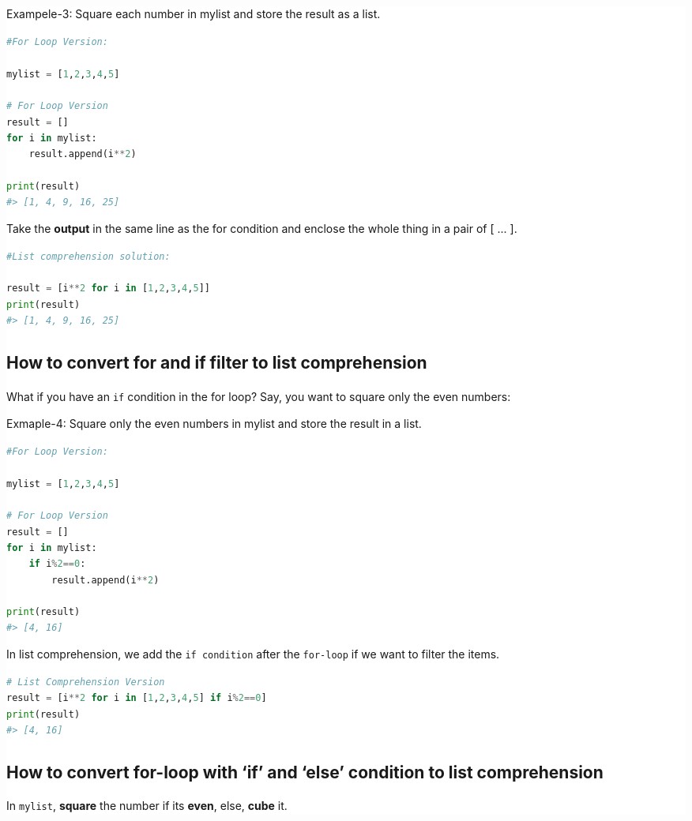 Exampele-3: Square each number in mylist and store the result as a list.

```python
#For Loop Version:

mylist = [1,2,3,4,5]

# For Loop Version
result = []
for i in mylist:
    result.append(i**2)

print(result)
#> [1, 4, 9, 16, 25]
```
Take the **output** in the same line as the for condition and enclose the whole thing in a pair of [ ... ].

```python
#List comprehension solution:

result = [i**2 for i in [1,2,3,4,5]]
print(result)
#> [1, 4, 9, 16, 25]
```
## How to convert for and if filter to list comprehension

What if you have an `if` condition in the for loop? Say, you want to square only the even numbers:

Exmaple-4: Square only the even numbers in mylist and store the result in a list.

```python
#For Loop Version:

mylist = [1,2,3,4,5]

# For Loop Version
result = []
for i in mylist:
    if i%2==0:
        result.append(i**2)

print(result)
#> [4, 16]
```
In list comprehension, we add the `if condition` after the `for-loop` if we want to filter the items.

```python
# List Comprehension Version
result = [i**2 for i in [1,2,3,4,5] if i%2==0]
print(result)
#> [4, 16]
```
## How to convert for-loop with ‘if’ and ‘else’ condition to list comprehension
In `mylist`, **square** the number if its **even**, else, **cube** it.
